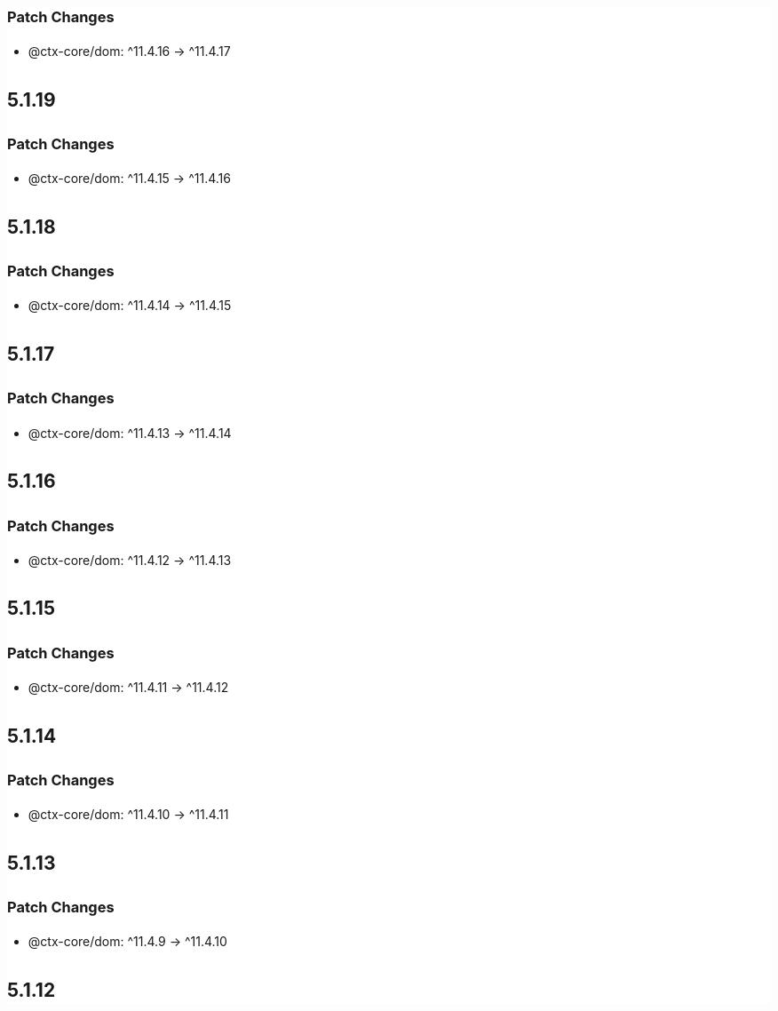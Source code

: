 ### Patch Changes

- @ctx-core/dom: ^11.4.16 -> ^11.4.17

## 5.1.19

### Patch Changes

- @ctx-core/dom: ^11.4.15 -> ^11.4.16

## 5.1.18

### Patch Changes

- @ctx-core/dom: ^11.4.14 -> ^11.4.15

## 5.1.17

### Patch Changes

- @ctx-core/dom: ^11.4.13 -> ^11.4.14

## 5.1.16

### Patch Changes

- @ctx-core/dom: ^11.4.12 -> ^11.4.13

## 5.1.15

### Patch Changes

- @ctx-core/dom: ^11.4.11 -> ^11.4.12

## 5.1.14

### Patch Changes

- @ctx-core/dom: ^11.4.10 -> ^11.4.11

## 5.1.13

### Patch Changes

- @ctx-core/dom: ^11.4.9 -> ^11.4.10

## 5.1.12
